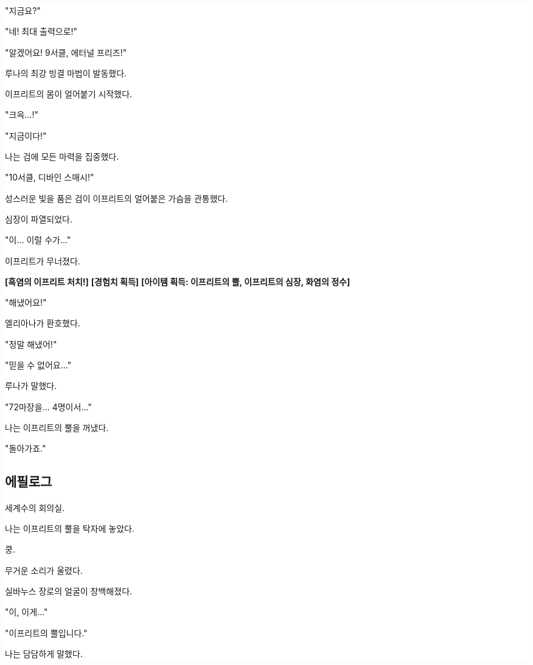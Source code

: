"지금요?"

"네! 최대 출력으로!"

"알겠어요! 9서클, 에터널 프리즈!"

루나의 최강 빙결 마법이 발동했다.

이프리트의 몸이 얼어붙기 시작했다.

"크윽...!"

"지금이다!"

나는 검에 모든 마력을 집중했다.

"10서클, 디바인 스매시!"

성스러운 빛을 품은 검이 이프리트의 얼어붙은 가슴을 관통했다.

심장이 파열되었다.

"이... 이럴 수가..."

이프리트가 무너졌다.

**[흑염의 이프리트 처치!]**
**[경험치 획득]**
**[아이템 획득: 이프리트의 뿔, 이프리트의 심장, 화염의 정수]**

"해냈어요!"

엘리아나가 환호했다.

"정말 해냈어!"

"믿을 수 없어요..."

루나가 말했다.

"72마장을... 4명이서..."

나는 이프리트의 뿔을 꺼냈다.

"돌아가죠."

## 에필로그

세계수의 회의실.

나는 이프리트의 뿔을 탁자에 놓았다.

쿵.

무거운 소리가 울렸다.

실바누스 장로의 얼굴이 창백해졌다.

"이, 이게..."

"이프리트의 뿔입니다."

나는 담담하게 말했다.
